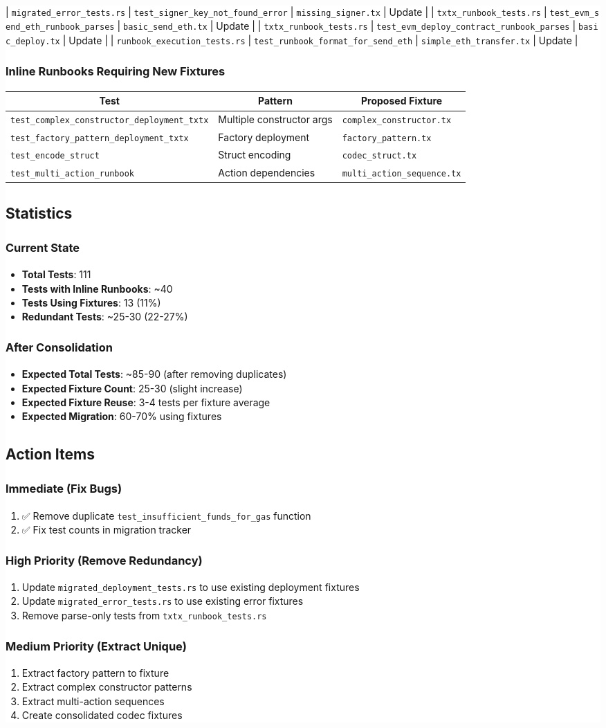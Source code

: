 | `migrated_error_tests.rs` | `test_signer_key_not_found_error` | `missing_signer.tx` | Update |
| `txtx_runbook_tests.rs` | `test_evm_send_eth_runbook_parses` | `basic_send_eth.tx` | Update |
| `txtx_runbook_tests.rs` | `test_evm_deploy_contract_runbook_parses` | `basic_deploy.tx` | Update |
| `runbook_execution_tests.rs` | `test_runbook_format_for_send_eth` | `simple_eth_transfer.tx` | Update |

### Inline Runbooks Requiring New Fixtures

| Test | Pattern | Proposed Fixture |
|------|---------|-----------------|
| `test_complex_constructor_deployment_txtx` | Multiple constructor args | `complex_constructor.tx` |
| `test_factory_pattern_deployment_txtx` | Factory deployment | `factory_pattern.tx` |
| `test_encode_struct` | Struct encoding | `codec_struct.tx` |
| `test_multi_action_runbook` | Action dependencies | `multi_action_sequence.tx` |

## Statistics

### Current State
- **Total Tests**: 111
- **Tests with Inline Runbooks**: ~40
- **Tests Using Fixtures**: 13 (11%)
- **Redundant Tests**: ~25-30 (22-27%)

### After Consolidation
- **Expected Total Tests**: ~85-90 (after removing duplicates)
- **Expected Fixture Count**: 25-30 (slight increase)
- **Expected Fixture Reuse**: 3-4 tests per fixture average
- **Expected Migration**: 60-70% using fixtures

## Action Items

### Immediate (Fix Bugs)
1. ✅ Remove duplicate `test_insufficient_funds_for_gas` function
2. ✅ Fix test counts in migration tracker

### High Priority (Remove Redundancy)
1. Update `migrated_deployment_tests.rs` to use existing deployment fixtures
2. Update `migrated_error_tests.rs` to use existing error fixtures
3. Remove parse-only tests from `txtx_runbook_tests.rs`

### Medium Priority (Extract Unique)
1. Extract factory pattern to fixture
2. Extract complex constructor patterns
3. Extract multi-action sequences
4. Create consolidated codec fixtures
